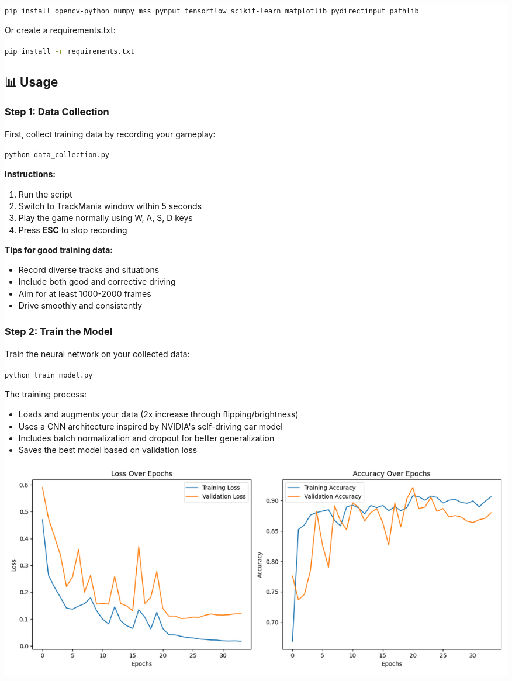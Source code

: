 ```bash
pip install opencv-python numpy mss pynput tensorflow scikit-learn matplotlib pydirectinput pathlib
```

Or create a requirements.txt:

```bash
pip install -r requirements.txt
```

## 📊 Usage

### Step 1: Data Collection

First, collect training data by recording your gameplay:

```bash
python data_collection.py
```

**Instructions:**
1. Run the script
2. Switch to TrackMania window within 5 seconds
3. Play the game normally using W, A, S, D keys
4. Press **ESC** to stop recording


**Tips for good training data:**
- Record diverse tracks and situations
- Include both good and corrective driving
- Aim for at least 1000-2000 frames
- Drive smoothly and consistently

### Step 2: Train the Model

Train the neural network on your collected data:

```bash
python train_model.py
```

The training process:
- Loads and augments your data (2x increase through flipping/brightness)
- Uses a CNN architecture inspired by NVIDIA's self-driving car model
- Includes batch normalization and dropout for better generalization
- Saves the best model based on validation loss

![Training Progress](./Photos/training_history.png)
